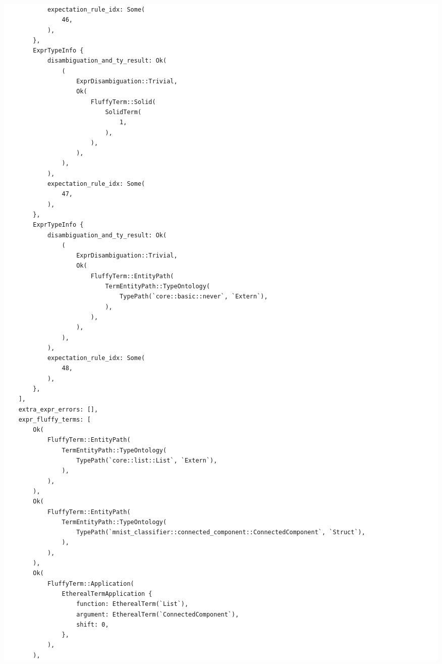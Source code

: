                 expectation_rule_idx: Some(
                    46,
                ),
            },
            ExprTypeInfo {
                disambiguation_and_ty_result: Ok(
                    (
                        ExprDisambiguation::Trivial,
                        Ok(
                            FluffyTerm::Solid(
                                SolidTerm(
                                    1,
                                ),
                            ),
                        ),
                    ),
                ),
                expectation_rule_idx: Some(
                    47,
                ),
            },
            ExprTypeInfo {
                disambiguation_and_ty_result: Ok(
                    (
                        ExprDisambiguation::Trivial,
                        Ok(
                            FluffyTerm::EntityPath(
                                TermEntityPath::TypeOntology(
                                    TypePath(`core::basic::never`, `Extern`),
                                ),
                            ),
                        ),
                    ),
                ),
                expectation_rule_idx: Some(
                    48,
                ),
            },
        ],
        extra_expr_errors: [],
        expr_fluffy_terms: [
            Ok(
                FluffyTerm::EntityPath(
                    TermEntityPath::TypeOntology(
                        TypePath(`core::list::List`, `Extern`),
                    ),
                ),
            ),
            Ok(
                FluffyTerm::EntityPath(
                    TermEntityPath::TypeOntology(
                        TypePath(`mnist_classifier::connected_component::ConnectedComponent`, `Struct`),
                    ),
                ),
            ),
            Ok(
                FluffyTerm::Application(
                    EtherealTermApplication {
                        function: EtherealTerm(`List`),
                        argument: EtherealTerm(`ConnectedComponent`),
                        shift: 0,
                    },
                ),
            ),